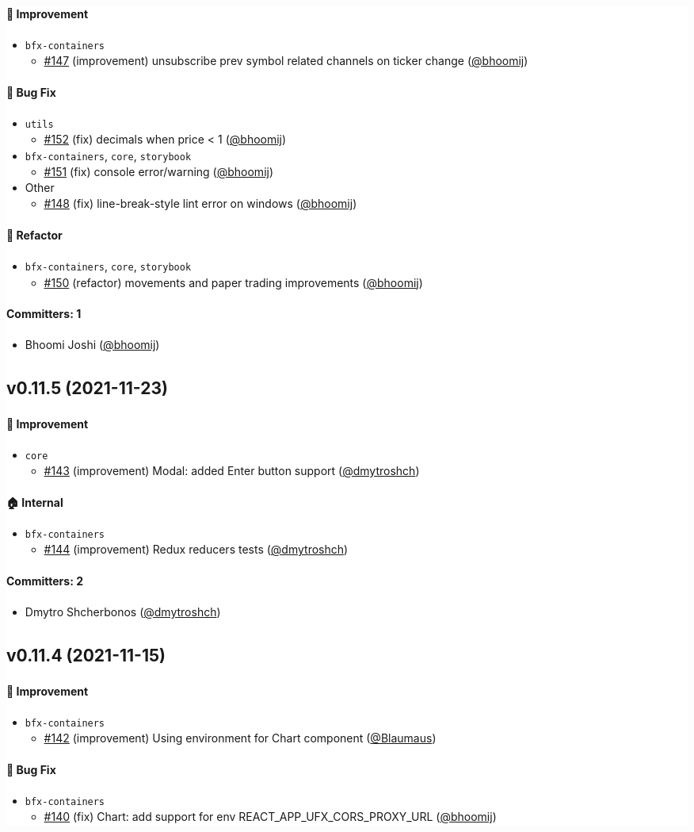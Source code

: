 #### :dizzy: Improvement
* `bfx-containers`
  * [#147](https://github.com/bitfinexcom/ufx-ui/pull/147) (improvement) unsubscribe prev symbol related channels on ticker change ([@bhoomij](https://github.com/bhoomij))

#### :bug: Bug Fix
* `utils`
  * [#152](https://github.com/bitfinexcom/ufx-ui/pull/152) (fix) decimals when price < 1 ([@bhoomij](https://github.com/bhoomij))
* `bfx-containers`, `core`, `storybook`
  * [#151](https://github.com/bitfinexcom/ufx-ui/pull/151) (fix) console error/warning ([@bhoomij](https://github.com/bhoomij))
* Other
  * [#148](https://github.com/bitfinexcom/ufx-ui/pull/148) (fix) line-break-style lint error on windows ([@bhoomij](https://github.com/bhoomij))

#### :art: Refactor
* `bfx-containers`, `core`, `storybook`
  * [#150](https://github.com/bitfinexcom/ufx-ui/pull/150) (refactor) movements and paper trading improvements ([@bhoomij](https://github.com/bhoomij))

#### Committers: 1
- Bhoomi Joshi ([@bhoomij](https://github.com/bhoomij))



## v0.11.5 (2021-11-23)

#### :dizzy: Improvement
* `core`
  * [#143](https://github.com/bitfinexcom/ufx-ui/pull/143) (improvement) Modal: added Enter button support ([@dmytroshch](https://github.com/dmytroshch))

#### :house: Internal
* `bfx-containers`
  * [#144](https://github.com/bitfinexcom/ufx-ui/pull/144) (improvement) Redux reducers tests ([@dmytroshch](https://github.com/dmytroshch))

#### Committers: 2
- Dmytro Shcherbonos ([@dmytroshch](https://github.com/dmytroshch))




## v0.11.4 (2021-11-15)

#### :dizzy: Improvement
* `bfx-containers`
  * [#142](https://github.com/bitfinexcom/ufx-ui/pull/142) (improvement) Using environment for Chart component ([@Blaumaus](https://github.com/Blaumaus))

#### :bug: Bug Fix
* `bfx-containers`
  * [#140](https://github.com/bitfinexcom/ufx-ui/pull/140) (fix) Chart: add support for env REACT_APP_UFX_CORS_PROXY_URL ([@bhoomij](https://github.com/bhoomij))
